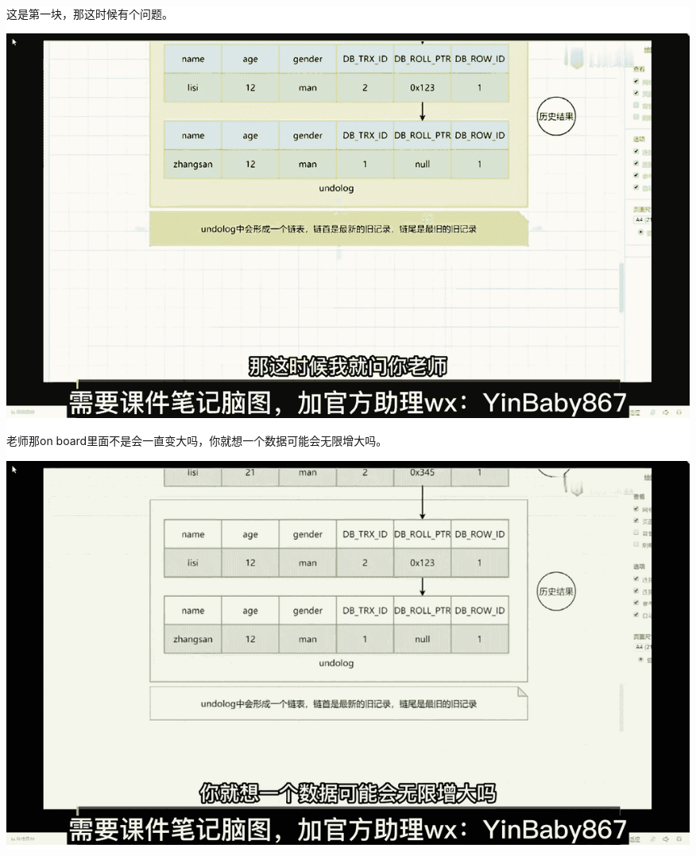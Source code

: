 这是第一块，那这时候有个问题。

![](img/a2a69da68c1722adf569ee9dc2fabb08_67.png)

老师那on board里面不是会一直变大吗，你就想一个数据可能会无限增大吗。

![](img/a2a69da68c1722adf569ee9dc2fabb08_69.png)
